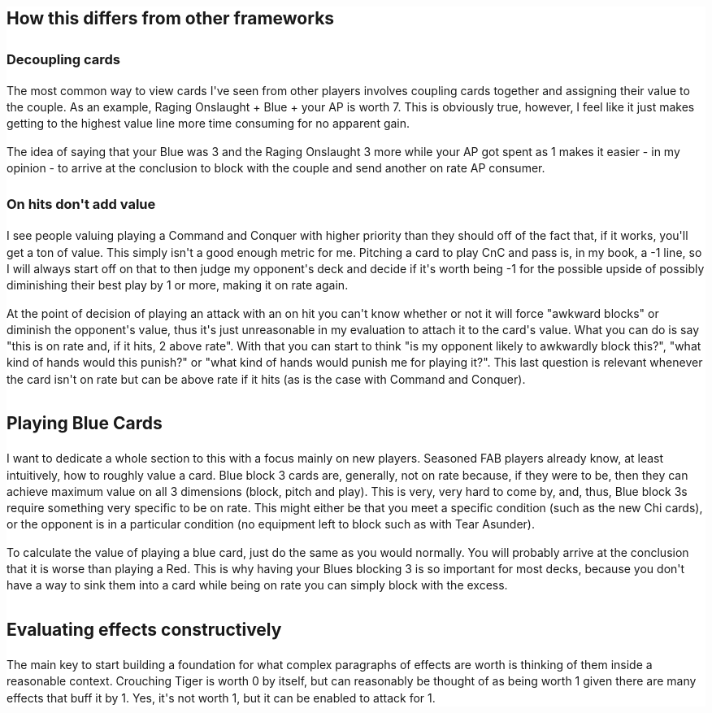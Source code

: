 ## How this differs from other frameworks

### Decoupling cards

The most common way to view cards I've seen from other players involves coupling cards together and assigning their value to the couple. As an example, Raging Onslaught + Blue + your AP is worth 7. This is obviously true, however, I feel like it just makes getting to the highest value line more time consuming for no apparent gain.

The idea of saying that your Blue was 3 and the Raging Onslaught 3 more while your AP got spent as 1 makes it easier - in my opinion - to arrive at the conclusion to block with the couple and send another on rate AP consumer.

### On hits don't add value

I see people valuing playing a Command and Conquer with higher priority than they should off of the fact that, if it works, you'll get a ton of value. This simply isn't a good enough metric for me. Pitching a card to play CnC and pass is, in my book, a -1 line, so I will always start off on that to then judge my opponent's deck and decide if it's worth being -1 for the possible upside of possibly diminishing their best play by 1 or more, making it on rate again.

At the point of decision of playing an attack with an on hit you can't know whether or not it will force "awkward blocks" or diminish the opponent's value, thus it's just unreasonable in my evaluation to attach it to the card's value. What you can do is say "this is on rate and, if it hits, 2 above rate". With that you can start to think "is my opponent likely to awkwardly block this?", "what kind of hands would this punish?" or "what kind of hands would punish me for playing it?". This last question is relevant whenever the card isn't on rate but can be above rate if it hits (as is the case with Command and Conquer).


## Playing Blue Cards

I want to dedicate a whole section to this with a focus mainly on new players. Seasoned FAB players already know, at least intuitively, how to roughly value a card. Blue block 3 cards are, generally, not on rate because, if they were to be, then they can achieve maximum value on all 3 dimensions (block, pitch and play). This is very, very hard to come by, and, thus, Blue block 3s require something very specific to be on rate. This might either be that you meet a specific condition (such as the new Chi cards), or the opponent is in a particular condition (no equipment left to block such as with Tear Asunder).

To calculate the value of playing a blue card, just do the same as you would normally. You will probably arrive at the conclusion that it is worse than playing a Red. This is why having your Blues blocking 3 is so important for most decks, because you don't have a way to sink them into a card while being on rate you can simply block with the excess.

## Evaluating effects constructively

The main key to start building a foundation for what complex paragraphs of effects are worth is thinking of them inside a reasonable context. Crouching Tiger is worth 0 by itself, but can reasonably be thought of as being worth 1 given there are many effects that buff it by 1. Yes, it's not worth 1, but it can be enabled to attack for 1.
